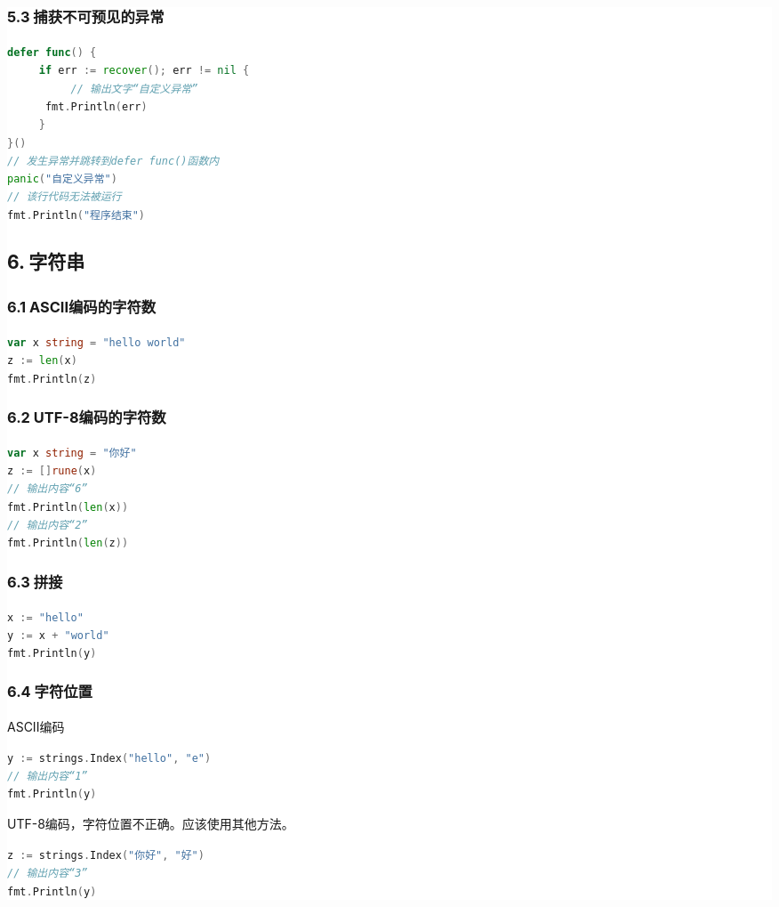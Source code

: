 ### 5.3 捕获不可预见的异常

```go
defer func() {
     if err := recover(); err != nil {
          // 输出文字“自定义异常”
	  fmt.Println(err)
     }
}()
// 发生异常并跳转到defer func()函数内
panic("自定义异常")  
// 该行代码无法被运行 
fmt.Println("程序结束")
```

## 6. 字符串

### 6.1 ASCII编码的字符数
```go
var x string = "hello world"
z := len(x)
fmt.Println(z)
```

### 6.2 UTF-8编码的字符数
```go
var x string = "你好"
z := []rune(x)
// 输出内容“6”
fmt.Println(len(x))
// 输出内容“2”
fmt.Println(len(z))
```

### 6.3 拼接
```go
x := "hello"
y := x + "world"
fmt.Println(y)
```

### 6.4 字符位置

ASCII编码
```go
y := strings.Index("hello", "e")
// 输出内容“1”
fmt.Println(y)
```

UTF-8编码，字符位置不正确。应该使用其他方法。
```go
z := strings.Index("你好", "好")
// 输出内容“3”
fmt.Println(y)
```
